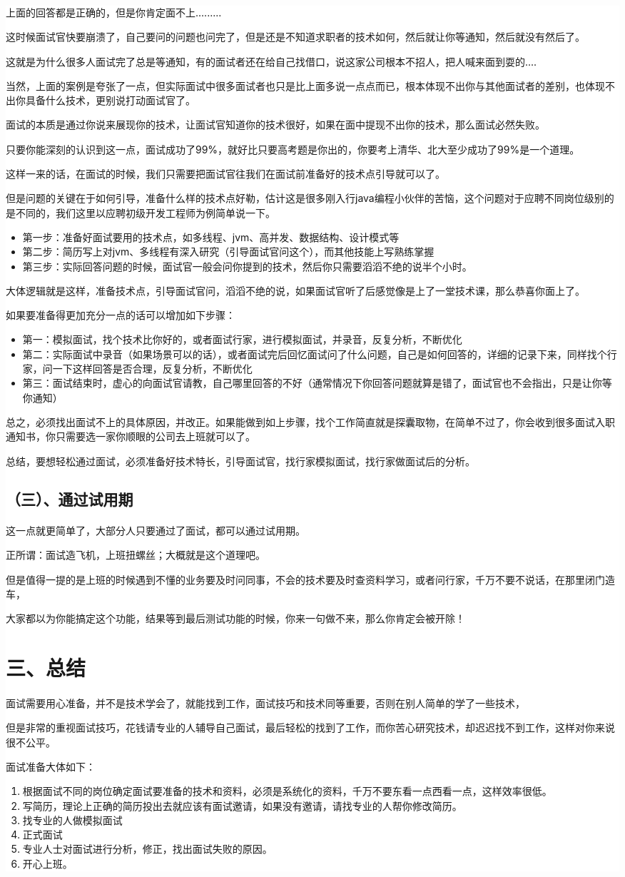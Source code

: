 上面的回答都是正确的，但是你肯定面不上.........

这时候面试官快要崩溃了，自己要问的问题也问完了，但是还是不知道求职者的技术如何，然后就让你等通知，然后就没有然后了。

这就是为什么很多人面试完了总是等通知，有的面试者还在给自己找借口，说这家公司根本不招人，把人喊来面到耍的....

当然，上面的案例是夸张了一点，但实际面试中很多面试者也只是比上面多说一点点而已，根本体现不出你与其他面试者的差别，也体现不出你具备什么技术，更别说打动面试官了。

面试的本质是通过你说来展现你的技术，让面试官知道你的技术很好，如果在面中提现不出你的技术，那么面试必然失败。

只要你能深刻的认识到这一点，面试成功了99%，就好比只要高考题是你出的，你要考上清华、北大至少成功了99%是一个道理。

这样一来的话，在面试的时候，我们只需要把面试官往我们在面试前准备好的技术点引导就可以了。

但是问题的关键在于如何引导，准备什么样的技术点好勒，估计这是很多刚入行java编程小伙伴的苦恼，这个问题对于应聘不同岗位级别的是不同的，我们这里以应聘初级开发工程师为例简单说一下。

- 第一步：准备好面试要用的技术点，如多线程、jvm、高并发、数据结构、设计模式等
- 第二步：简历写上对jvm、多线程有深入研究（引导面试官问这个），而其他技能上写熟练掌握
- 第三步：实际回答问题的时候，面试官一般会问你提到的技术，然后你只需要滔滔不绝的说半个小时。

大体逻辑就是这样，准备技术点，引导面试官问，滔滔不绝的说，如果面试官听了后感觉像是上了一堂技术课，那么恭喜你面上了。

如果要准备得更加充分一点的话可以增加如下步骤：

- 第一：模拟面试，找个技术比你好的，或者面试行家，进行模拟面试，并录音，反复分析，不断优化
- 第二：实际面试中录音（如果场景可以的话），或者面试完后回忆面试问了什么问题，自己是如何回答的，详细的记录下来，同样找个行家，问一下这样回答是否合理，反复分析，不断优化
- 第三：面试结束时，虚心的向面试官请教，自己哪里回答的不好（通常情况下你回答问题就算是错了，面试官也不会指出，只是让你等你通知）

总之，必须找出面试不上的具体原因，并改正。如果能做到如上步骤，找个工作简直就是探囊取物，在简单不过了，你会收到很多面试入职通知书，你只需要选一家你顺眼的公司去上班就可以了。

总结，要想轻松通过面试，必须准备好技术特长，引导面试官，找行家模拟面试，找行家做面试后的分析。

## （三）、通过试用期

这一点就更简单了，大部分人只要通过了面试，都可以通过试用期。

正所谓：面试造飞机，上班扭螺丝；大概就是这个道理吧。

但是值得一提的是上班的时候遇到不懂的业务要及时问同事，不会的技术要及时查资料学习，或者问行家，千万不要不说话，在那里闭门造车，

大家都以为你能搞定这个功能，结果等到最后测试功能的时候，你来一句做不来，那么你肯定会被开除！

# 三、总结

面试需要用心准备，并不是技术学会了，就能找到工作，面试技巧和技术同等重要，否则在别人简单的学了一些技术，

但是非常的重视面试技巧，花钱请专业的人辅导自己面试，最后轻松的找到了工作，而你苦心研究技术，却迟迟找不到工作，这样对你来说很不公平。

面试准备大体如下：

1. 根据面试不同的岗位确定面试要准备的技术和资料，必须是系统化的资料，千万不要东看一点西看一点，这样效率很低。
2. 写简历，理论上正确的简历投出去就应该有面试邀请，如果没有邀请，请找专业的人帮你修改简历。
3. 找专业的人做模拟面试
4. 正式面试
5. 专业人士对面试进行分析，修正，找出面试失败的原因。
6. 开心上班。
